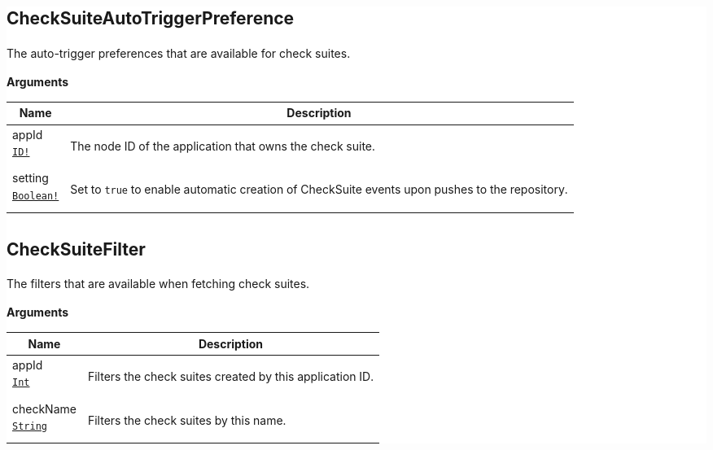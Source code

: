 ## CheckSuiteAutoTriggerPreference

The auto-trigger preferences that are available for check suites.

<p style={{ marginBottom: "0.4em" }}><strong>Arguments</strong></p>

<table>
<thead><tr><th>Name</th><th>Description</th></tr></thead>
<tbody>
<tr>
<td>
appId<br />
<a href="/docusaurus-plugin-content-graphql/github-example/scalars#id"><code>ID!</code></a>
</td>
<td>
<p>The node ID of the application that owns the check suite.</p>
</td>
</tr>
<tr>
<td>
setting<br />
<a href="/docusaurus-plugin-content-graphql/github-example/scalars#boolean"><code>Boolean!</code></a>
</td>
<td>
<p>Set to <code>true</code> to enable automatic creation of CheckSuite events upon pushes to the repository.</p>
</td>
</tr>
</tbody>
</table>

## CheckSuiteFilter

The filters that are available when fetching check suites.

<p style={{ marginBottom: "0.4em" }}><strong>Arguments</strong></p>

<table>
<thead><tr><th>Name</th><th>Description</th></tr></thead>
<tbody>
<tr>
<td>
appId<br />
<a href="/docusaurus-plugin-content-graphql/github-example/scalars#int"><code>Int</code></a>
</td>
<td>
<p>Filters the check suites created by this application ID.</p>
</td>
</tr>
<tr>
<td>
checkName<br />
<a href="/docusaurus-plugin-content-graphql/github-example/scalars#string"><code>String</code></a>
</td>
<td>
<p>Filters the check suites by this name.</p>
</td>
</tr>
</tbody>
</table>
